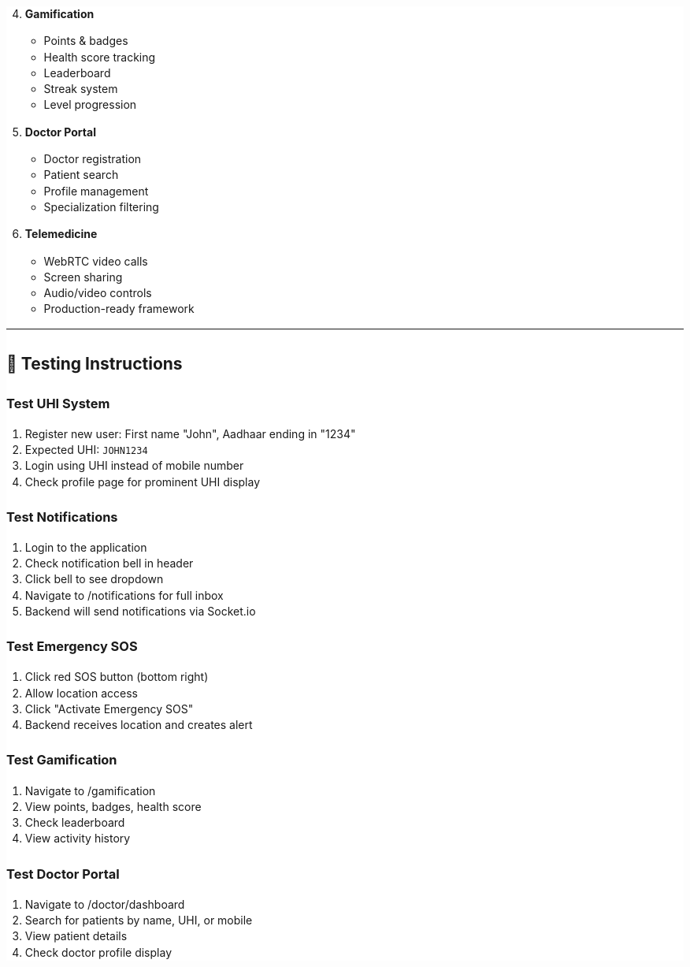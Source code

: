 4. **Gamification**
   - Points & badges
   - Health score tracking
   - Leaderboard
   - Streak system
   - Level progression

5. **Doctor Portal**
   - Doctor registration
   - Patient search
   - Profile management
   - Specialization filtering

6. **Telemedicine**
   - WebRTC video calls
   - Screen sharing
   - Audio/video controls
   - Production-ready framework

---

## 🧪 Testing Instructions

### Test UHI System
1. Register new user: First name "John", Aadhaar ending in "1234"
2. Expected UHI: `JOHN1234`
3. Login using UHI instead of mobile number
4. Check profile page for prominent UHI display

### Test Notifications
1. Login to the application
2. Check notification bell in header
3. Click bell to see dropdown
4. Navigate to /notifications for full inbox
5. Backend will send notifications via Socket.io

### Test Emergency SOS
1. Click red SOS button (bottom right)
2. Allow location access
3. Click "Activate Emergency SOS"
4. Backend receives location and creates alert

### Test Gamification
1. Navigate to /gamification
2. View points, badges, health score
3. Check leaderboard
4. View activity history

### Test Doctor Portal
1. Navigate to /doctor/dashboard
2. Search for patients by name, UHI, or mobile
3. View patient details
4. Check doctor profile display
